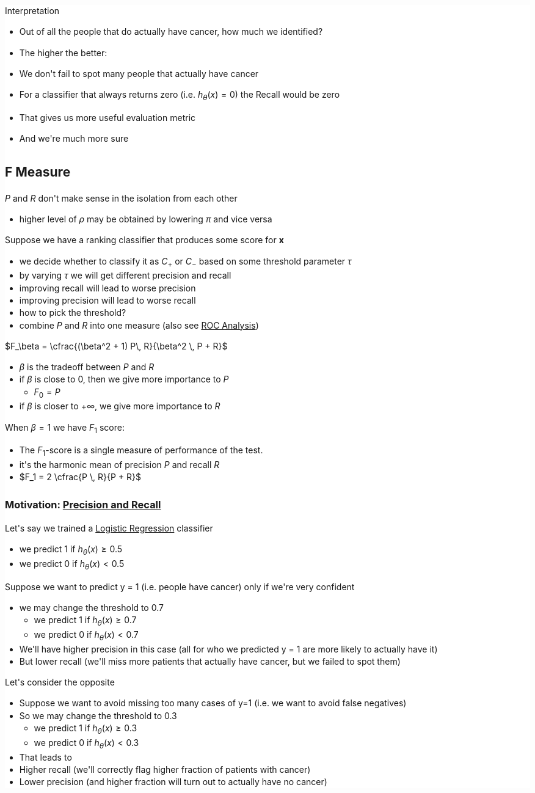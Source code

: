 
Interpretation
- Out of all the people that do actually have cancer, how much we identified? 
- The higher the better:
- We don't fail to spot many people that actually have cancer


- For a classifier that always returns zero (i.e. $h_{\theta}(x) = 0$) the Recall would be zero
- That gives us more useful evaluation metric
- And we're much more sure 


## F Measure
$P$ and $R$ don't make sense in the isolation from each other
- higher level of $\rho$ may be obtained by lowering $\pi$ and vice versa


Suppose we have a ranking classifier that produces some score for $\mathbf x$ 
- we decide whether to classify it as $C_+$ or $C_-$ based on some threshold parameter $\tau$
- by varying $\tau$ we will get different precision and recall 
- improving recall will lead to worse precision
- improving precision will lead to worse recall 
- how to pick the threshold? 
- combine $P$ and $R$ into one measure (also see [ROC Analysis](ROC_Analysis))


$F_\beta = \cfrac{(\beta^2 + 1) P\, R}{\beta^2 \, P + R}$
- $\beta$ is the tradeoff between $P$ and $R$
- if $\beta$ is close to 0, then we give more importance to $P$
  - $F_0 = P$
- if $\beta$ is closer to $+ \infty$, we give more importance to $R$


When $\beta = 1$ we have $F_1$ score:
- The $F_1$-score is a single measure of performance of the test. 
- it's the harmonic mean of precision $P$ and recall $R$ 
- $F_1 = 2 \cfrac{P \, R}{P + R}$


### Motivation: [Precision and Recall](Precision_and_Recall)
Let's say we trained a [Logistic Regression](Logistic_Regression) classifier 
- we predict 1 if $h_{\theta}(x) \geqslant 0.5$
- we predict 0 if $h_{\theta}(x) < 0.5$

Suppose we want to predict y = 1 (i.e. people have cancer) only if we're very confident 
- we may change the threshold to 0.7
  - we predict 1 if $h_{\theta}(x) \geqslant 0.7$
  - we predict 0 if $h_{\theta}(x) < 0.7$
- We'll have higher precision in this case (all for who we predicted y = 1 are more likely to actually have it)
- But lower recall (we'll miss more patients that actually have cancer, but we failed to spot them)

Let's consider the opposite 
- Suppose we want to avoid missing too many cases of y=1 (i.e. we want to avoid false negatives)
- So we may change the threshold to 0.3
  - we predict 1 if $h_{\theta}(x) \geqslant 0.3$
  - we predict 0 if $h_{\theta}(x) < 0.3$
- That leads to 
- Higher recall (we'll correctly flag higher fraction of patients with cancer)
- Lower precision (and higher fraction will turn out to actually have no cancer)

